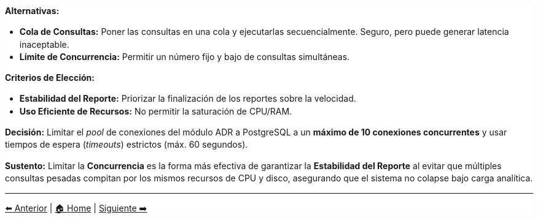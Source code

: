 **Alternativas:**

* **Cola de Consultas:** Poner las consultas en una cola y ejecutarlas secuencialmente. Seguro, pero puede generar latencia inaceptable.
* **Límite de Concurrencia:** Permitir un número fijo y bajo de consultas simultáneas.

**Criterios de Elección:**

* **Estabilidad del Reporte:** Priorizar la finalización de los reportes sobre la velocidad.
* **Uso Eficiente de Recursos:** No permitir la saturación de CPU/RAM.

**Decisión:**
Limitar el *pool* de conexiones del módulo ADR a PostgreSQL a un **máximo de 10 conexiones concurrentes** y usar tiempos de espera (*timeouts*) estrictos (máx. 60 segundos).

**Sustento:**
Limitar la **Concurrencia** es la forma más efectiva de garantizar la **Estabilidad del Reporte** al evitar que múltiples consultas pesadas compitan por los mismos recursos de CPU y disco, asegurando que el sistema no colapse bajo carga analítica.

---

[⬅️ Anterior](../4.8.3/4.8.3.md) | [🏠 Home](../../../README.md) | [Siguiente ➡️](../4.8.5/4.8.5.md)